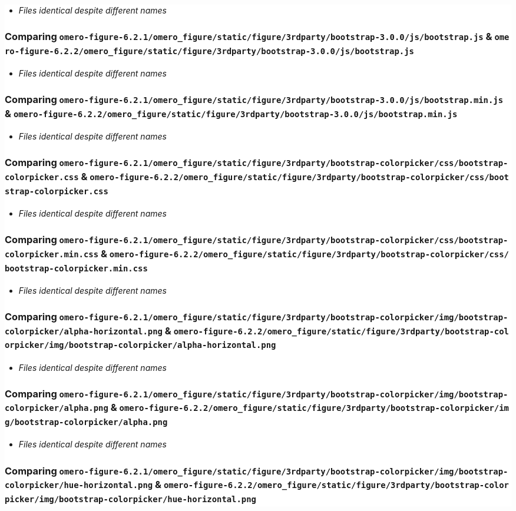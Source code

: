  * *Files identical despite different names*

### Comparing `omero-figure-6.2.1/omero_figure/static/figure/3rdparty/bootstrap-3.0.0/js/bootstrap.js` & `omero-figure-6.2.2/omero_figure/static/figure/3rdparty/bootstrap-3.0.0/js/bootstrap.js`

 * *Files identical despite different names*

### Comparing `omero-figure-6.2.1/omero_figure/static/figure/3rdparty/bootstrap-3.0.0/js/bootstrap.min.js` & `omero-figure-6.2.2/omero_figure/static/figure/3rdparty/bootstrap-3.0.0/js/bootstrap.min.js`

 * *Files identical despite different names*

### Comparing `omero-figure-6.2.1/omero_figure/static/figure/3rdparty/bootstrap-colorpicker/css/bootstrap-colorpicker.css` & `omero-figure-6.2.2/omero_figure/static/figure/3rdparty/bootstrap-colorpicker/css/bootstrap-colorpicker.css`

 * *Files identical despite different names*

### Comparing `omero-figure-6.2.1/omero_figure/static/figure/3rdparty/bootstrap-colorpicker/css/bootstrap-colorpicker.min.css` & `omero-figure-6.2.2/omero_figure/static/figure/3rdparty/bootstrap-colorpicker/css/bootstrap-colorpicker.min.css`

 * *Files identical despite different names*

### Comparing `omero-figure-6.2.1/omero_figure/static/figure/3rdparty/bootstrap-colorpicker/img/bootstrap-colorpicker/alpha-horizontal.png` & `omero-figure-6.2.2/omero_figure/static/figure/3rdparty/bootstrap-colorpicker/img/bootstrap-colorpicker/alpha-horizontal.png`

 * *Files identical despite different names*

### Comparing `omero-figure-6.2.1/omero_figure/static/figure/3rdparty/bootstrap-colorpicker/img/bootstrap-colorpicker/alpha.png` & `omero-figure-6.2.2/omero_figure/static/figure/3rdparty/bootstrap-colorpicker/img/bootstrap-colorpicker/alpha.png`

 * *Files identical despite different names*

### Comparing `omero-figure-6.2.1/omero_figure/static/figure/3rdparty/bootstrap-colorpicker/img/bootstrap-colorpicker/hue-horizontal.png` & `omero-figure-6.2.2/omero_figure/static/figure/3rdparty/bootstrap-colorpicker/img/bootstrap-colorpicker/hue-horizontal.png`
